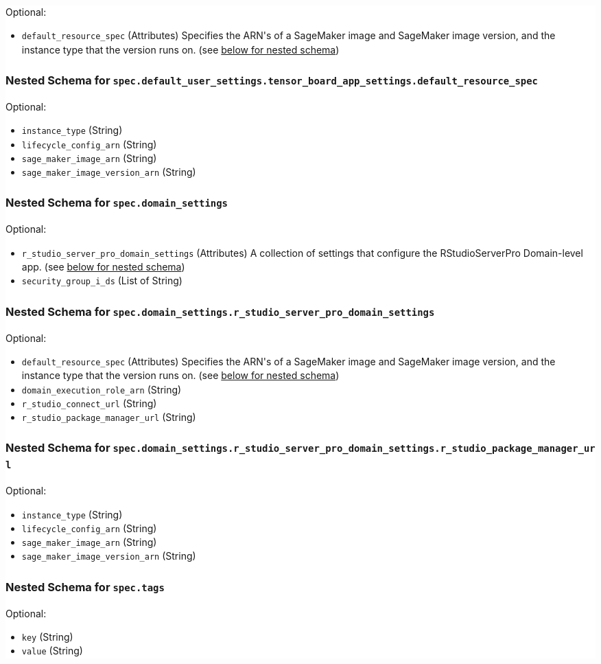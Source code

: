 Optional:

- `default_resource_spec` (Attributes) Specifies the ARN's of a SageMaker image and SageMaker image version, and the instance type that the version runs on. (see [below for nested schema](#nestedatt--spec--default_user_settings--tensor_board_app_settings--default_resource_spec))

<a id="nestedatt--spec--default_user_settings--tensor_board_app_settings--default_resource_spec"></a>
### Nested Schema for `spec.default_user_settings.tensor_board_app_settings.default_resource_spec`

Optional:

- `instance_type` (String)
- `lifecycle_config_arn` (String)
- `sage_maker_image_arn` (String)
- `sage_maker_image_version_arn` (String)




<a id="nestedatt--spec--domain_settings"></a>
### Nested Schema for `spec.domain_settings`

Optional:

- `r_studio_server_pro_domain_settings` (Attributes) A collection of settings that configure the RStudioServerPro Domain-level app. (see [below for nested schema](#nestedatt--spec--domain_settings--r_studio_server_pro_domain_settings))
- `security_group_i_ds` (List of String)

<a id="nestedatt--spec--domain_settings--r_studio_server_pro_domain_settings"></a>
### Nested Schema for `spec.domain_settings.r_studio_server_pro_domain_settings`

Optional:

- `default_resource_spec` (Attributes) Specifies the ARN's of a SageMaker image and SageMaker image version, and the instance type that the version runs on. (see [below for nested schema](#nestedatt--spec--domain_settings--r_studio_server_pro_domain_settings--default_resource_spec))
- `domain_execution_role_arn` (String)
- `r_studio_connect_url` (String)
- `r_studio_package_manager_url` (String)

<a id="nestedatt--spec--domain_settings--r_studio_server_pro_domain_settings--default_resource_spec"></a>
### Nested Schema for `spec.domain_settings.r_studio_server_pro_domain_settings.r_studio_package_manager_url`

Optional:

- `instance_type` (String)
- `lifecycle_config_arn` (String)
- `sage_maker_image_arn` (String)
- `sage_maker_image_version_arn` (String)




<a id="nestedatt--spec--tags"></a>
### Nested Schema for `spec.tags`

Optional:

- `key` (String)
- `value` (String)


